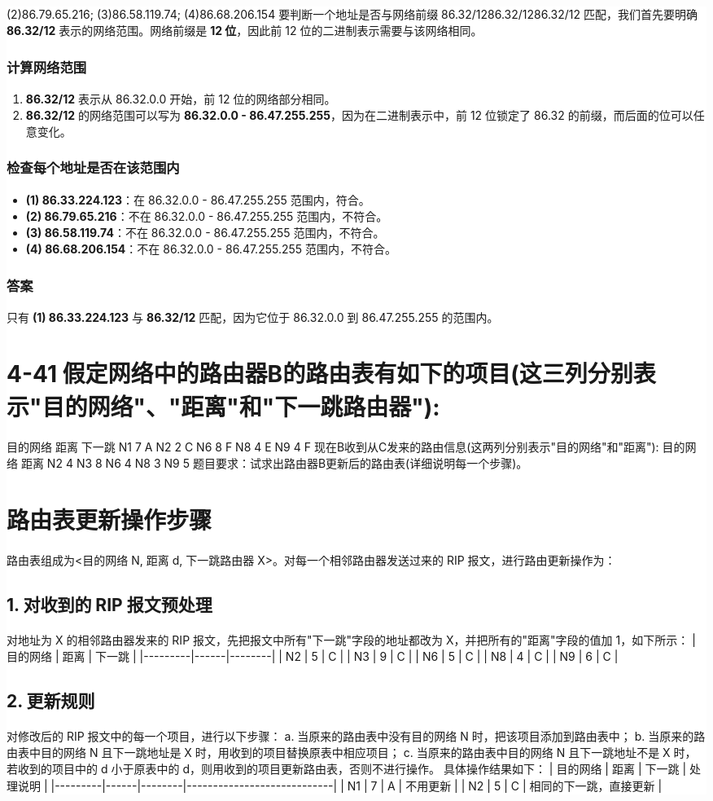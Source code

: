 (2)86.79.65.216;
(3)86.58.119.74;
(4)86.68.206.154
要判断一个地址是否与网络前缀 86.32/1286.32/1286.32/12 匹配，我们首先要明确 **86.32/12** 表示的网络范围。网络前缀是 **12 位**，因此前 12 位的二进制表示需要与该网络相同。
### 计算网络范围
1. **86.32/12** 表示从 86.32.0.0 开始，前 12 位的网络部分相同。
2. **86.32/12** 的网络范围可以写为 **86.32.0.0 - 86.47.255.255**，因为在二进制表示中，前 12 位锁定了 86.32 的前缀，而后面的位可以任意变化。
### 检查每个地址是否在该范围内
- **(1) 86.33.224.123**：在 86.32.0.0 - 86.47.255.255 范围内，符合。
- **(2) 86.79.65.216**：不在 86.32.0.0 - 86.47.255.255 范围内，不符合。
- **(3) 86.58.119.74**：不在 86.32.0.0 - 86.47.255.255 范围内，不符合。
- **(4) 86.68.206.154**：不在 86.32.0.0 - 86.47.255.255 范围内，不符合。
### 答案
只有 **(1) 86.33.224.123** 与 **86.32/12** 匹配，因为它位于 86.32.0.0 到 86.47.255.255 的范围内。
# 4-41 假定网络中的路由器B的路由表有如下的项目(这三列分别表示"目的网络"、"距离"和"下一跳路由器"):
目的网络    距离    下一跳
N1         7       A
N2         2       C
N6         8       F
N8         4       E
N9         4       F
现在B收到从C发来的路由信息(这两列分别表示"目的网络"和"距离"):
目的网络    距离
N2         4
N3         8
N6         4
N8         3
N9         5
题目要求：试求出路由器B更新后的路由表(详细说明每一个步骤)。
# 路由表更新操作步骤
路由表组成为<目的网络 N, 距离 d, 下一跳路由器 X>。对每一个相邻路由器发送过来的 RIP 报文，进行路由更新操作为：
## 1. 对收到的 RIP 报文预处理
对地址为 X 的相邻路由器发来的 RIP 报文，先把报文中所有"下一跳"字段的地址都改为 X，并把所有的"距离"字段的值加 1，如下所示：
| 目的网络 | 距离 | 下一跳 |
|---------|------|--------|
| N2      | 5    | C      |
| N3      | 9    | C      |
| N6      | 5    | C      |
| N8      | 4    | C      |
| N9      | 6    | C      |
## 2. 更新规则
对修改后的 RIP 报文中的每一个项目，进行以下步骤：
a. 当原来的路由表中没有目的网络 N 时，把该项目添加到路由表中；
b. 当原来的路由表中目的网络 N 且下一跳地址是 X 时，用收到的项目替换原表中相应项目；
c. 当原来的路由表中目的网络 N 且下一跳地址不是 X 时，若收到的项目中的 d 小于原表中的 d，则用收到的项目更新路由表，否则不进行操作。
具体操作结果如下：
| 目的网络 | 距离 | 下一跳 | 处理说明                      |
|---------|------|--------|----------------------------|
| N1      | 7    | A      | 不用更新                    |
| N2      | 5    | C      | 相同的下一跳，直接更新        |